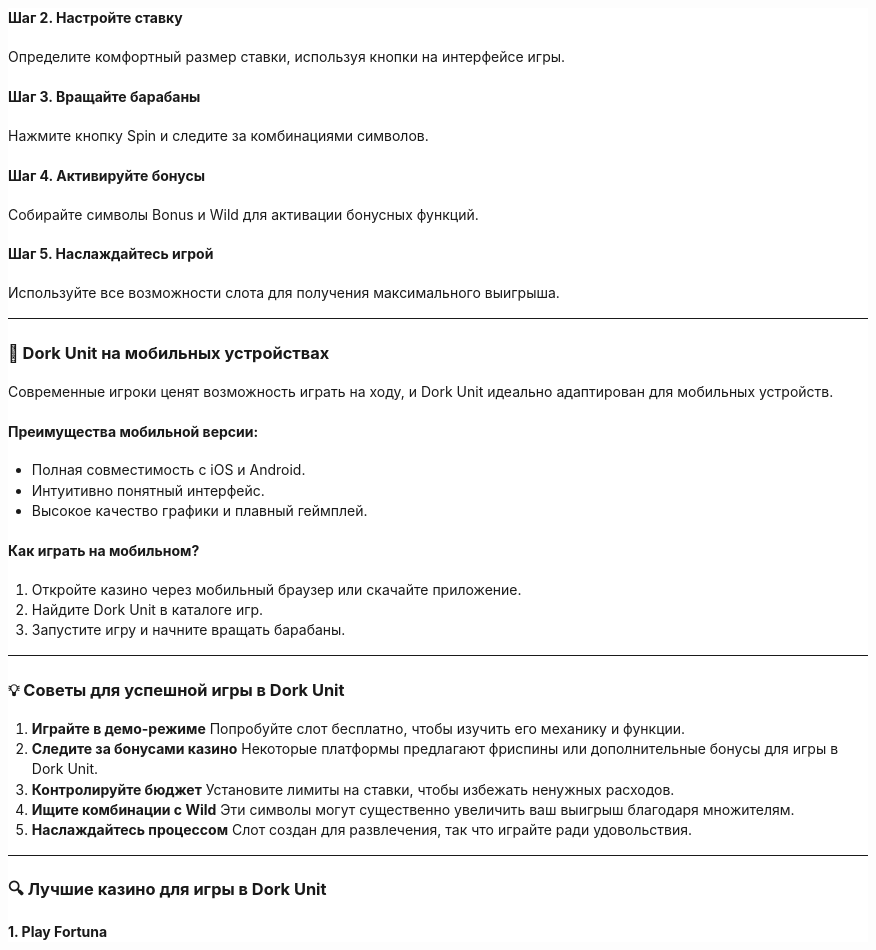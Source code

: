 #### **Шаг 2. Настройте ставку**

Определите комфортный размер ставки, используя кнопки на интерфейсе игры.

#### **Шаг 3. Вращайте барабаны**

Нажмите кнопку Spin и следите за комбинациями символов.

#### **Шаг 4. Активируйте бонусы**

Собирайте символы Bonus и Wild для активации бонусных функций.

#### **Шаг 5. Наслаждайтесь игрой**

Используйте все возможности слота для получения максимального выигрыша.

***

### 📱 Dork Unit на мобильных устройствах

Современные игроки ценят возможность играть на ходу, и Dork Unit идеально адаптирован для мобильных устройств.

#### **Преимущества мобильной версии:**

* Полная совместимость с iOS и Android.
* Интуитивно понятный интерфейс.
* Высокое качество графики и плавный геймплей.

#### **Как играть на мобильном?**

1. Откройте казино через мобильный браузер или скачайте приложение.
2. Найдите Dork Unit в каталоге игр.
3. Запустите игру и начните вращать барабаны.

***

### 💡 Советы для успешной игры в Dork Unit

1. **Играйте в демо-режиме**
   Попробуйте слот бесплатно, чтобы изучить его механику и функции.
2. **Следите за бонусами казино**
   Некоторые платформы предлагают фриспины или дополнительные бонусы для игры в Dork Unit.
3. **Контролируйте бюджет**
   Установите лимиты на ставки, чтобы избежать ненужных расходов.
4. **Ищите комбинации с Wild**
   Эти символы могут существенно увеличить ваш выигрыш благодаря множителям.
5. **Наслаждайтесь процессом**
   Слот создан для развлечения, так что играйте ради удовольствия.

***

### 🔍 Лучшие казино для игры в Dork Unit

#### **1. Play Fortuna**
